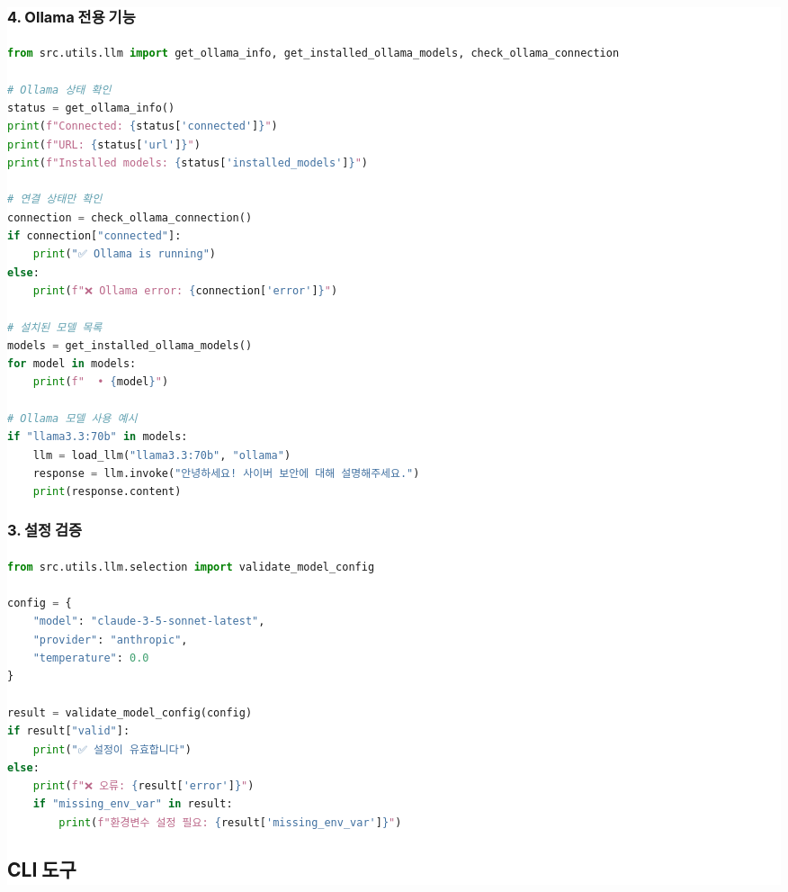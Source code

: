 ### 4. Ollama 전용 기능

```python
from src.utils.llm import get_ollama_info, get_installed_ollama_models, check_ollama_connection

# Ollama 상태 확인
status = get_ollama_info()
print(f"Connected: {status['connected']}")
print(f"URL: {status['url']}")
print(f"Installed models: {status['installed_models']}")

# 연결 상태만 확인
connection = check_ollama_connection()
if connection["connected"]:
    print("✅ Ollama is running")
else:
    print(f"❌ Ollama error: {connection['error']}")

# 설치된 모델 목록
models = get_installed_ollama_models()
for model in models:
    print(f"  • {model}")

# Ollama 모델 사용 예시
if "llama3.3:70b" in models:
    llm = load_llm("llama3.3:70b", "ollama")
    response = llm.invoke("안녕하세요! 사이버 보안에 대해 설명해주세요.")
    print(response.content)
```

### 3. 설정 검증

```python
from src.utils.llm.selection import validate_model_config

config = {
    "model": "claude-3-5-sonnet-latest",
    "provider": "anthropic",
    "temperature": 0.0
}

result = validate_model_config(config)
if result["valid"]:
    print("✅ 설정이 유효합니다")
else:
    print(f"❌ 오류: {result['error']}")
    if "missing_env_var" in result:
        print(f"환경변수 설정 필요: {result['missing_env_var']}")
```

## CLI 도구
